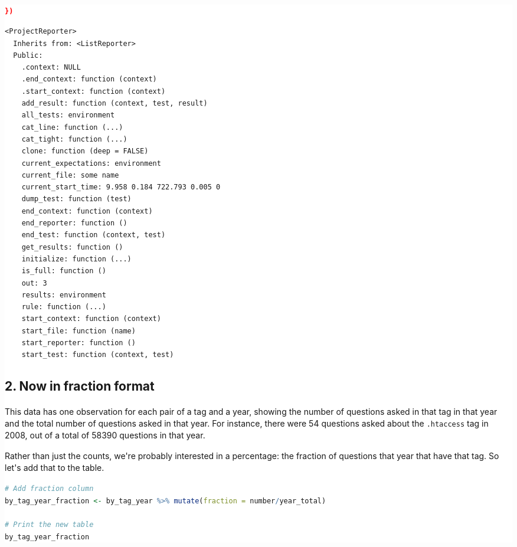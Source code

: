 ```R
})

```




    <ProjectReporter>
      Inherits from: <ListReporter>
      Public:
        .context: NULL
        .end_context: function (context) 
        .start_context: function (context) 
        add_result: function (context, test, result) 
        all_tests: environment
        cat_line: function (...) 
        cat_tight: function (...) 
        clone: function (deep = FALSE) 
        current_expectations: environment
        current_file: some name
        current_start_time: 9.958 0.184 722.793 0.005 0
        dump_test: function (test) 
        end_context: function (context) 
        end_reporter: function () 
        end_test: function (context, test) 
        get_results: function () 
        initialize: function (...) 
        is_full: function () 
        out: 3
        results: environment
        rule: function (...) 
        start_context: function (context) 
        start_file: function (name) 
        start_reporter: function () 
        start_test: function (context, test) 


## 2. Now in fraction format
<p>This data has one observation for each pair of a tag and a year, showing the number of questions asked in that tag in that year and the total number of questions asked in that year. For instance, there were 54 questions asked about the <code>.htaccess</code> tag in 2008, out of a total of 58390 questions in that year.</p>
<p>Rather than just the counts, we're probably interested in a percentage: the fraction of questions that year that have that tag. So let's add that to the table.</p>


```R
# Add fraction column
by_tag_year_fraction <- by_tag_year %>% mutate(fraction = number/year_total)

# Print the new table
by_tag_year_fraction
```
